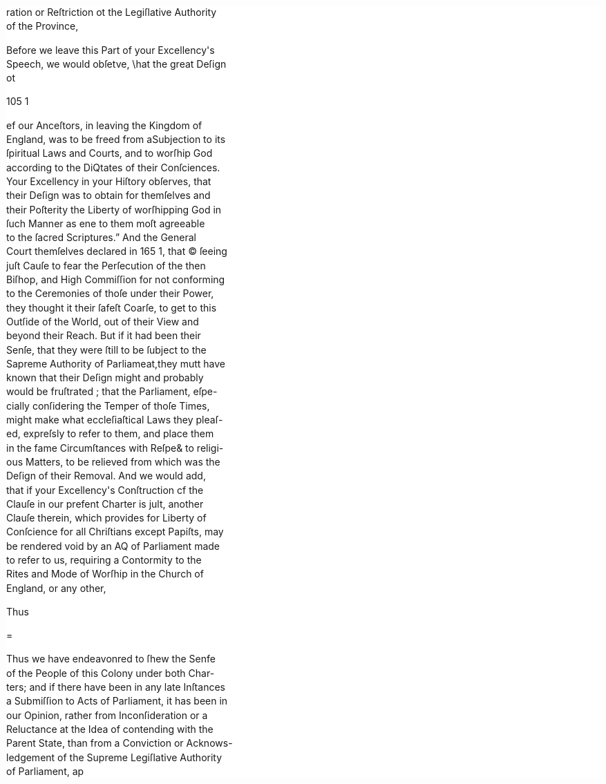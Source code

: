 ration or Reſtriction ot the Legiſlative Authority  
of the Province,  
  
Before we leave this Part of your Excellency&#x27;s  
Speech, we would obſetve, \hat the great Deſign  
ot  
  
105 1  
  
ef our Anceſtors, in leaving the Kingdom of  
England, was to be freed from aSubjection to its  
ſpiritual Laws and Courts, and to worſhip God  
according to the DiQtates of their Conſciences.  
Your Excellency in your Hiſtory obſerves, that  
their Deſign was to obtain for themſelves and  
their Poſterity the Liberty of worſhipping God in  
ſuch Manner as ene to them moſt agreeable  
to the ſacred Scriptures.” And the General  
Court themſelves declared in 165 1, that © ſeeing  
juſt Cauſe to fear the Perſecution of the then  
Biſhop, and High Commiſſion for not conforming  
to the Ceremonies of thoſe under their Power,  
they thought it their ſafeſt Coarſe, to get to this  
Outſide of the World, out of their View and  
beyond their Reach. But if it had been their  
Senſe, that they were ſtill to be ſubject to the  
Sapreme Authority of Parliameat,they mutt have  
known that their Deſign might and probably  
would be fruſtrated ; that the Parliament, eſpe-  
cially conſidering the Temper of thoſe Times,  
might make what eccleſiaſtical Laws they pleaſ-  
ed, expreſsly to refer to them, and place them  
in the fame Circumſtances with Reſpe&amp; to religi-  
ous Matters, to be relieved from which was the  
Deſign of their Removal. And we would add,  
that if your Excellency&#x27;s Conſtruction cf the  
Clauſe in our prefent Charter is jult, another  
Clauſe therein, which provides for Liberty of  
Conſcience for all Chriſtians except Papiſts, may  
be rendered void by an AQ of Parliament made  
to refer to us, requiring a Contormity to the  
Rites and Mode of Worſhip in the Church of  
England, or any other,  
  
Thus  
  
=  
  
Thus we have endeavonred to ſhew the Senfe  
of the People of this Colony under both Char-  
ters; and if there have been in any late Inſtances  
a Submiſſion to Acts of Parliament, it has been in  
our Opinion, rather from Inconſideration or a  
Reluctance at the Idea of contending with the  
Parent State, than from a Conviction or Acknows-  
ledgement of the Supreme Legiſlative Authority  
of Parliament, ap  
  